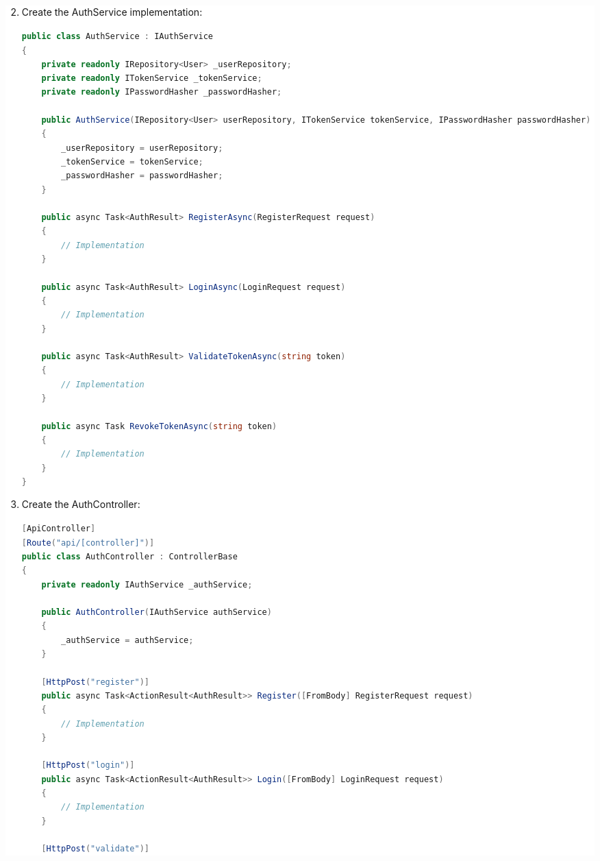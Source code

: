 2. Create the AuthService implementation:
   ```csharp
   public class AuthService : IAuthService
   {
       private readonly IRepository<User> _userRepository;
       private readonly ITokenService _tokenService;
       private readonly IPasswordHasher _passwordHasher;
       
       public AuthService(IRepository<User> userRepository, ITokenService tokenService, IPasswordHasher passwordHasher)
       {
           _userRepository = userRepository;
           _tokenService = tokenService;
           _passwordHasher = passwordHasher;
       }
       
       public async Task<AuthResult> RegisterAsync(RegisterRequest request)
       {
           // Implementation
       }
       
       public async Task<AuthResult> LoginAsync(LoginRequest request)
       {
           // Implementation
       }
       
       public async Task<AuthResult> ValidateTokenAsync(string token)
       {
           // Implementation
       }
       
       public async Task RevokeTokenAsync(string token)
       {
           // Implementation
       }
   }
   ```

3. Create the AuthController:
   ```csharp
   [ApiController]
   [Route("api/[controller]")]
   public class AuthController : ControllerBase
   {
       private readonly IAuthService _authService;
       
       public AuthController(IAuthService authService)
       {
           _authService = authService;
       }
       
       [HttpPost("register")]
       public async Task<ActionResult<AuthResult>> Register([FromBody] RegisterRequest request)
       {
           // Implementation
       }
       
       [HttpPost("login")]
       public async Task<ActionResult<AuthResult>> Login([FromBody] LoginRequest request)
       {
           // Implementation
       }
       
       [HttpPost("validate")]
   ```
